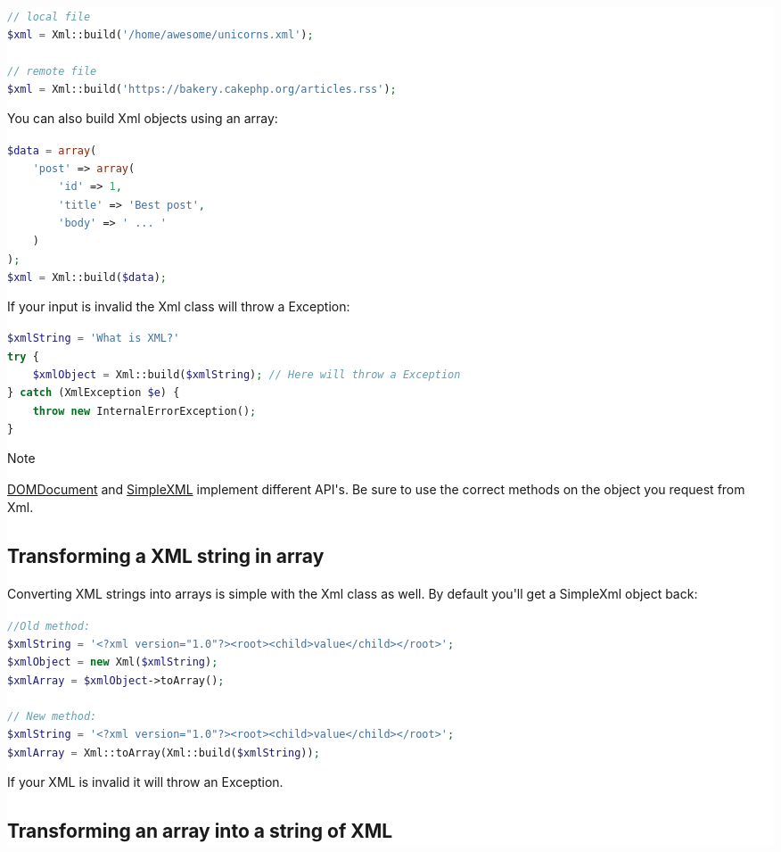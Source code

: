 ``` php
// local file
$xml = Xml::build('/home/awesome/unicorns.xml');

// remote file
$xml = Xml::build('https://bakery.cakephp.org/articles.rss');
```

You can also build Xml objects using an array:

``` php
$data = array(
    'post' => array(
        'id' => 1,
        'title' => 'Best post',
        'body' => ' ... '
    )
);
$xml = Xml::build($data);
```

If your input is invalid the Xml class will throw a Exception:

``` php
$xmlString = 'What is XML?'
try {
    $xmlObject = Xml::build($xmlString); // Here will throw a Exception
} catch (XmlException $e) {
    throw new InternalErrorException();
}
```

> [!NOTE]
> [DOMDocument](https://www.php.net/domdocument) and
> [SimpleXML](https://www.php.net/simplexml) implement different API's.
> Be sure to use the correct methods on the object you request from Xml.

## Transforming a XML string in array

Converting XML strings into arrays is simple with the Xml class as well. By
default you'll get a SimpleXml object back:

``` php
//Old method:
$xmlString = '<?xml version="1.0"?><root><child>value</child></root>';
$xmlObject = new Xml($xmlString);
$xmlArray = $xmlObject->toArray();

// New method:
$xmlString = '<?xml version="1.0"?><root><child>value</child></root>';
$xmlArray = Xml::toArray(Xml::build($xmlString));
```

If your XML is invalid it will throw an Exception.

## Transforming an array into a string of XML
